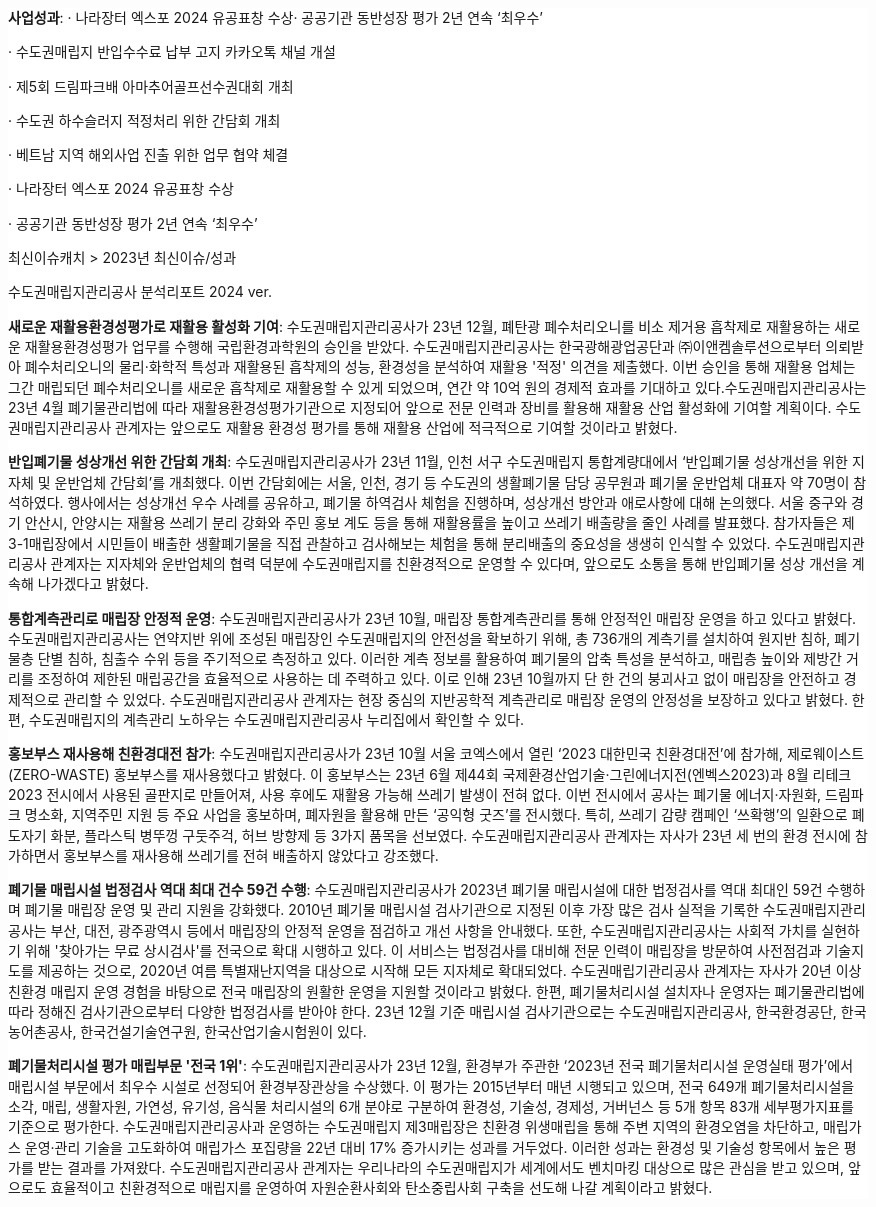 **사업성과**: · 나라장터 엑스포 2024 유공표창 수상· 공공기관 동반성장 평가 2년 연속 ‘최우수’

· 수도권매립지 반입수수료 납부 고지 카카오톡 채널 개설

· 제5회 드림파크배 아마추어골프선수권대회 개최

· 수도권 하수슬러지 적정처리 위한 간담회 개최

· 베트남 지역 해외사업 진출 위한 업무 협약 체결

· 나라장터 엑스포 2024 유공표창 수상

· 공공기관 동반성장 평가 2년 연속 ‘최우수’

최신이슈캐치 > 2023년 최신이슈/성과

수도권매립지관리공사 분석리포트 2024 ver.

**새로운 재활용환경성평가로 재활용 활성화 기여**: 수도권매립지관리공사가 23년 12월, 폐탄광 폐수처리오니를 비소 제거용 흡착제로 재활용하는 새로운 재활용환경성평가 업무를 수행해 국립환경과학원의 승인을 받았다. 수도권매립지관리공사는 한국광해광업공단과 ㈜이앤켐솔루션으로부터 의뢰받아 폐수처리오니의 물리·화학적 특성과 재활용된 흡착제의 성능, 환경성을 분석하여 재활용 '적정' 의견을 제출했다. 이번 승인을 통해 재활용 업체는 그간 매립되던 폐수처리오니를 새로운 흡착제로 재활용할 수 있게 되었으며, 연간 약 10억 원의 경제적 효과를 기대하고 있다.수도권매립지관리공사는 23년 4월 폐기물관리법에 따라 재활용환경성평가기관으로 지정되어 앞으로 전문 인력과 장비를 활용해 재활용 산업 활성화에 기여할 계획이다. 수도권매립지관리공사 관계자는 앞으로도 재활용 환경성 평가를 통해 재활용 산업에 적극적으로 기여할 것이라고 밝혔다.

**반입폐기물 성상개선 위한 간담회 개최**: 수도권매립지관리공사가 23년 11월, 인천 서구 수도권매립지 통합계량대에서 ‘반입폐기물 성상개선을 위한 지자체 및 운반업체 간담회’를 개최했다. 이번 간담회에는 서울, 인천, 경기 등 수도권의 생활폐기물 담당 공무원과 폐기물 운반업체 대표자 약 70명이 참석하였다. 행사에서는 성상개선 우수 사례를 공유하고, 폐기물 하역검사 체험을 진행하며, 성상개선 방안과 애로사항에 대해 논의했다. 서울 중구와 경기 안산시, 안양시는 재활용 쓰레기 분리 강화와 주민 홍보 계도 등을 통해 재활용률을 높이고 쓰레기 배출량을 줄인 사례를 발표했다. 참가자들은 제3-1매립장에서 시민들이 배출한 생활폐기물을 직접 관찰하고 검사해보는 체험을 통해 분리배출의 중요성을 생생히 인식할 수 있었다. 수도권매립지관리공사 관계자는 지자체와 운반업체의 협력 덕분에 수도권매립지를 친환경적으로 운영할 수 있다며, 앞으로도 소통을 통해 반입폐기물 성상 개선을 계속해 나가겠다고 밝혔다.

**통합계측관리로 매립장 안정적 운영**: 수도권매립지관리공사가 23년 10월, 매립장 통합계측관리를 통해 안정적인 매립장 운영을 하고 있다고 밝혔다. 수도권매립지관리공사는 연약지반 위에 조성된 매립장인 수도권매립지의 안전성을 확보하기 위해, 총 736개의 계측기를 설치하여 원지반 침하, 폐기물층 단별 침하, 침출수 수위 등을 주기적으로 측정하고 있다. 이러한 계측 정보를 활용하여 폐기물의 압축 특성을 분석하고, 매립층 높이와 제방간 거리를 조정하여 제한된 매립공간을 효율적으로 사용하는 데 주력하고 있다. 이로 인해 23년 10월까지 단 한 건의 붕괴사고 없이 매립장을 안전하고 경제적으로 관리할 수 있었다. 수도권매립지관리공사 관계자는 현장 중심의 지반공학적 계측관리로 매립장 운영의 안정성을 보장하고 있다고 밝혔다. 한편, 수도권매립지의 계측관리 노하우는 수도권매립지관리공사 누리집에서 확인할 수 있다.

**홍보부스 재사용해 친환경대전 참가**: 수도권매립지관리공사가 23년 10월 서울 코엑스에서 열린 ‘2023 대한민국 친환경대전’에 참가해, 제로웨이스트(ZERO-WASTE) 홍보부스를 재사용했다고 밝혔다. 이 홍보부스는 23년 6월 제44회 국제환경산업기술·그린에너지전(엔벡스2023)과 8월 리테크2023 전시에서 사용된 골판지로 만들어져, 사용 후에도 재활용 가능해 쓰레기 발생이 전혀 없다. 이번 전시에서 공사는 폐기물 에너지·자원화, 드림파크 명소화, 지역주민 지원 등 주요 사업을 홍보하며, 폐자원을 활용해 만든 ‘공익형 굿즈’를 전시했다. 특히, 쓰레기 감량 캠페인 ‘쓰확행’의 일환으로 폐도자기 화분, 플라스틱 병뚜껑 구둣주걱, 허브 방향제 등 3가지 품목을 선보였다. 수도권매립지관리공사 관계자는 자사가 23년 세 번의 환경 전시에 참가하면서 홍보부스를 재사용해 쓰레기를 전혀 배출하지 않았다고 강조했다.

**폐기물 매립시설 법정검사 역대 최대 건수 59건 수행**: 수도권매립지관리공사가 2023년 폐기물 매립시설에 대한 법정검사를 역대 최대인 59건 수행하며 폐기물 매립장 운영 및 관리 지원을 강화했다. 2010년 폐기물 매립시설 검사기관으로 지정된 이후 가장 많은 검사 실적을 기록한 수도권매립지관리공사는 부산, 대전, 광주광역시 등에서 매립장의 안정적 운영을 점검하고 개선 사항을 안내했다. 또한, 수도권매립지관리공사는 사회적 가치를 실현하기 위해 '찾아가는 무료 상시검사'를 전국으로 확대 시행하고 있다. 이 서비스는 법정검사를 대비해 전문 인력이 매립장을 방문하여 사전점검과 기술지도를 제공하는 것으로, 2020년 여름 특별재난지역을 대상으로 시작해 모든 지자체로 확대되었다. 수도권매립기관리공사 관계자는 자사가 20년 이상 친환경 매립지 운영 경험을 바탕으로 전국 매립장의 원활한 운영을 지원할 것이라고 밝혔다. 한편, 폐기물처리시설 설치자나 운영자는 폐기물관리법에 따라 정해진 검사기관으로부터 다양한 법정검사를 받아야 한다. 23년 12월 기준 매립시설 검사기관으로는 수도권매립지관리공사, 한국환경공단, 한국농어촌공사, 한국건설기술연구원, 한국산업기술시험원이 있다.

**폐기물처리시설 평가 매립부문 '전국 1위'**: 수도권매립지관리공사가 23년 12월,  환경부가 주관한 ‘2023년 전국 폐기물처리시설 운영실태 평가’에서 매립시설 부문에서 최우수 시설로 선정되어 환경부장관상을 수상했다. 이 평가는 2015년부터 매년 시행되고 있으며, 전국 649개 폐기물처리시설을 소각, 매립, 생활자원, 가연성, 유기성, 음식물 처리시설의 6개 분야로 구분하여 환경성, 기술성, 경제성, 거버넌스 등 5개 항목 83개 세부평가지표를 기준으로 평가한다. 수도권매립지관리공사과 운영하는 수도권매립지 제3매립장은 친환경 위생매립을 통해 주변 지역의 환경오염을 차단하고, 매립가스 운영·관리 기술을 고도화하여 매립가스 포집량을 22년 대비 17% 증가시키는 성과를 거두었다. 이러한 성과는 환경성 및 기술성 항목에서 높은 평가를 받는 결과를 가져왔다. 수도권매립지관리공사 관계자는 우리나라의 수도권매립지가 세계에서도 벤치마킹 대상으로 많은 관심을 받고 있으며, 앞으로도 효율적이고 친환경적으로 매립지를 운영하여 자원순환사회와 탄소중립사회 구축을 선도해 나갈 계획이라고 밝혔다.
